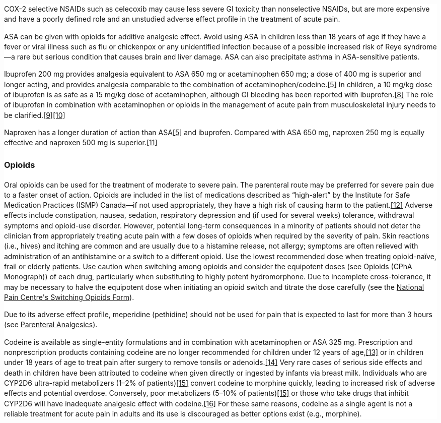 COX-2 selective NSAIDs such as celecoxib may cause less severe GI toxicity than nonselective NSAIDs, but are more expensive and have a poorly defined role and an unstudied adverse effect profile in the treatment of acute pain.

ASA can be given with opioids for additive analgesic effect. Avoid using ASA in children less than 18 years of age if they have a fever or viral illness such as flu or chickenpox or any unidentified infection because of a possible increased risk of Reye syndrome—a rare but serious condition that causes brain and liver damage. ASA can also precipitate asthma in ASA-sensitive patients.

Ibuprofen 200 mg provides analgesia equivalent to ASA 650 mg or acetaminophen 650 mg; a dose of 400 mg is superior and longer acting, and provides analgesia comparable to the combination of acetaminophen/codeine.​[[5]](#c0011n00181) In children, a 10 mg/kg dose of ibuprofen is as safe as a 15 mg/kg dose of acetaminophen, although GI bleeding has been reported with ibuprofen.​[[8]](#c0011n00160) The role of ibuprofen in combination with acetaminophen or opioids in the management of acute pain from musculoskeletal injury needs to be clarified.​[[9]](#c0011n98764)​[[10]](#c0011n98763)

Naproxen has a longer duration of action than ASA​[[5]](#c0011n00181) and ibuprofen. Compared with ASA 650 mg, naproxen 250 mg is equally effective and naproxen 500 mg is superior.​[[11]](#c0011n00156)

### Opioids

Oral opioids can be used for the treatment of moderate to severe pain. The parenteral route may be preferred for severe pain due to a faster onset of action. Opioids are included in the list of medications described as “high-alert” by the Institute for Safe Medication Practices (ISMP) Canada—if not used appropriately, they have a high risk of causing harm to the patient.​[[12]](#c0011n00186) Adverse effects include constipation, nausea, sedation, respiratory depression and (if used for several weeks) tolerance, withdrawal symptoms and opioid-use disorder. However, potential long-term consequences in a minority of patients should not deter the clinician from appropriately treating acute pain with a few doses of opioids when required by the severity of pain. Skin reactions (i.e., hives) and itching are common and are usually due to a histamine release, not allergy; symptoms are often relieved with administration of an antihistamine or a switch to a different opioid. Use the lowest recommended dose when treating opioid-naïve, frail or elderly patients. Use caution when switching among opioids and consider the equipotent doses (see Opioids (CPhA Monograph)) of each drug, particularly when substituting to highly potent hydromorphone. Due to incomplete cross-tolerance, it may be necessary to halve the equipotent dose when initiating an opioid switch and titrate the dose carefully (see the [National Pain Centre's Switching Opioids Form](http://nationalpaincentre.mcmaster.ca/opioidmanager/documents/opioid_manager_switching_opioids.pdf)).

Due to its adverse effect profile, meperidine (pethidine) should not be used for pain that is expected to last for more than 3 hours (see [Parenteral Analgesics](#c0011n00013)).

Codeine is available as single-entity formulations and in combination with acetaminophen or ASA 325 mg. Prescription and nonprescription products containing codeine are no longer recommended for children under 12 years of age,​[[13]](#c0011n00182) or in children under 18 years of age to treat pain after surgery to remove tonsils or adenoids.​[[14]](#HealthCanada.NewSafetyMeasuresForPr-3C4ADC15) Very rare cases of serious side effects and death in children have been attributed to codeine when given directly or ingested by infants via breast milk. Individuals who are CYP2D6 ultra-rapid metabolizers (1–2% of patients)​[[15]](#c0011n04231) convert codeine to morphine quickly, leading to increased risk of adverse effects and potential overdose. Conversely, poor metabolizers (5–10% of patients)​[[15]](#c0011n04231) or those who take drugs that inhibit CYP2D6 will have inadequate analgesic effect with codeine.​[[16]](#c0011n00028) For these same reasons, codeine as a single agent is not a reliable treatment for acute pain in adults and its use is discouraged as better options exist (e.g., morphine).
